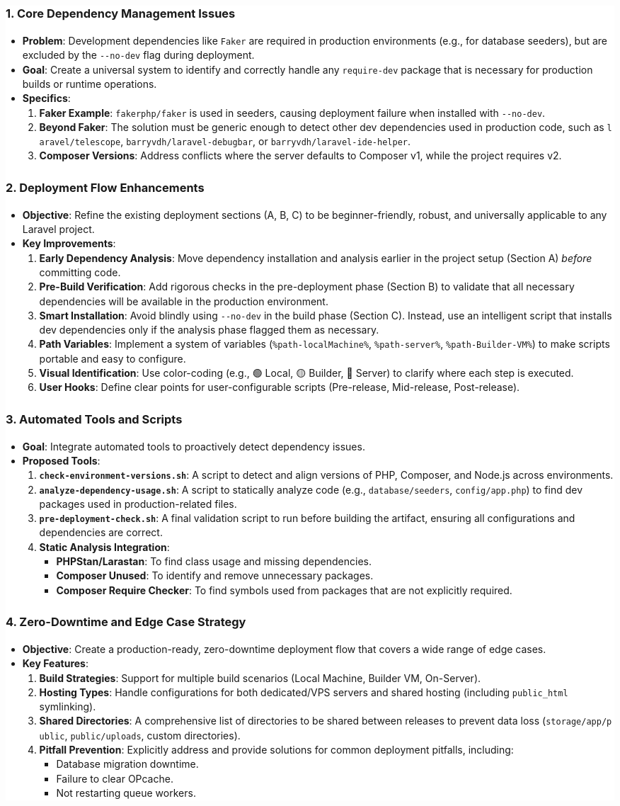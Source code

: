 ### 1. Core Dependency Management Issues
- **Problem**: Development dependencies like `Faker` are required in production environments (e.g., for database seeders), but are excluded by the `--no-dev` flag during deployment.
- **Goal**: Create a universal system to identify and correctly handle any `require-dev` package that is necessary for production builds or runtime operations.
- **Specifics**:
    1. **Faker Example**: `fakerphp/faker` is used in seeders, causing deployment failure when installed with `--no-dev`.
    2. **Beyond Faker**: The solution must be generic enough to detect other dev dependencies used in production code, such as `laravel/telescope`, `barryvdh/laravel-debugbar`, or `barryvdh/laravel-ide-helper`.
    3. **Composer Versions**: Address conflicts where the server defaults to Composer v1, while the project requires v2.

### 2. Deployment Flow Enhancements
- **Objective**: Refine the existing deployment sections (A, B, C) to be beginner-friendly, robust, and universally applicable to any Laravel project.
- **Key Improvements**:
    1. **Early Dependency Analysis**: Move dependency installation and analysis earlier in the project setup (Section A) *before* committing code.
    2. **Pre-Build Verification**: Add rigorous checks in the pre-deployment phase (Section B) to validate that all necessary dependencies will be available in the production environment.
    3. **Smart Installation**: Avoid blindly using `--no-dev` in the build phase (Section C). Instead, use an intelligent script that installs dev dependencies only if the analysis phase flagged them as necessary.
    4. **Path Variables**: Implement a system of variables (`%path-localMachine%`, `%path-server%`, `%path-Builder-VM%`) to make scripts portable and easy to configure.
    5. **Visual Identification**: Use color-coding (e.g., 🟢 Local, 🟡 Builder, 🔴 Server) to clarify where each step is executed.
    6. **User Hooks**: Define clear points for user-configurable scripts (Pre-release, Mid-release, Post-release).

### 3. Automated Tools and Scripts
- **Goal**: Integrate automated tools to proactively detect dependency issues.
- **Proposed Tools**:
    1.  **`check-environment-versions.sh`**: A script to detect and align versions of PHP, Composer, and Node.js across environments.
    2.  **`analyze-dependency-usage.sh`**: A script to statically analyze code (e.g., `database/seeders`, `config/app.php`) to find dev packages used in production-related files.
    3.  **`pre-deployment-check.sh`**: A final validation script to run before building the artifact, ensuring all configurations and dependencies are correct.
    4.  **Static Analysis Integration**:
        -   **PHPStan/Larastan**: To find class usage and missing dependencies.
        -   **Composer Unused**: To identify and remove unnecessary packages.
        -   **Composer Require Checker**: To find symbols used from packages that are not explicitly required.

### 4. Zero-Downtime and Edge Case Strategy
- **Objective**: Create a production-ready, zero-downtime deployment flow that covers a wide range of edge cases.
- **Key Features**:
    1.  **Build Strategies**: Support for multiple build scenarios (Local Machine, Builder VM, On-Server).
    2.  **Hosting Types**: Handle configurations for both dedicated/VPS servers and shared hosting (including `public_html` symlinking).
    3.  **Shared Directories**: A comprehensive list of directories to be shared between releases to prevent data loss (`storage/app/public`, `public/uploads`, custom directories).
    4.  **Pitfall Prevention**: Explicitly address and provide solutions for common deployment pitfalls, including:
        -   Database migration downtime.
        -   Failure to clear OPcache.
        -   Not restarting queue workers.